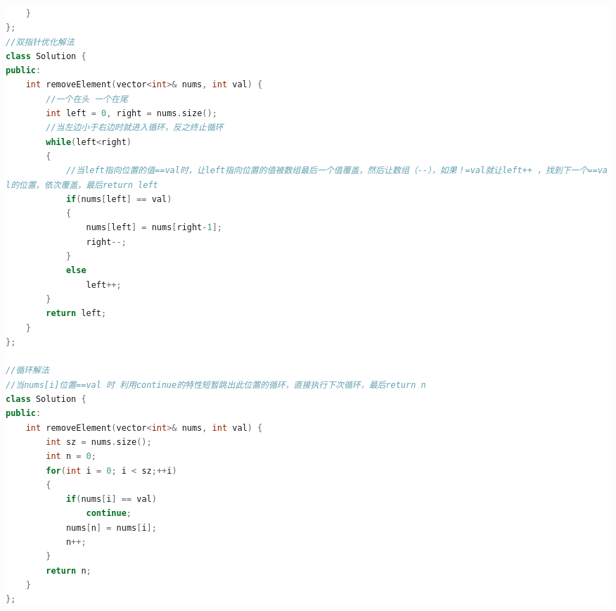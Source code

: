 ```c++
    }
};
//双指针优化解法
class Solution {
public:
    int removeElement(vector<int>& nums, int val) {
        //一个在头 一个在尾
        int left = 0, right = nums.size();
        //当左边小于右边时就进入循环，反之终止循环
        while(left<right)
        {
            //当left指向位置的值==val时，让left指向位置的值被数组最后一个值覆盖，然后让数组（--），如果！=val就让left++ ，找到下一个==val的位置，依次覆盖，最后return left
            if(nums[left] == val)
            {
                nums[left] = nums[right-1];
                right--;
            }
            else
                left++;
        }
        return left;
    }
};

//循环解法
//当nums[i]位置==val 时 利用continue的特性短暂跳出此位置的循环，直接执行下次循环，最后return n
class Solution {
public:
    int removeElement(vector<int>& nums, int val) {
        int sz = nums.size();
        int n = 0;
        for(int i = 0; i < sz;++i)
        {
            if(nums[i] == val)
                continue;
            nums[n] = nums[i];
            n++;
        }
        return n;
    }
};
```

